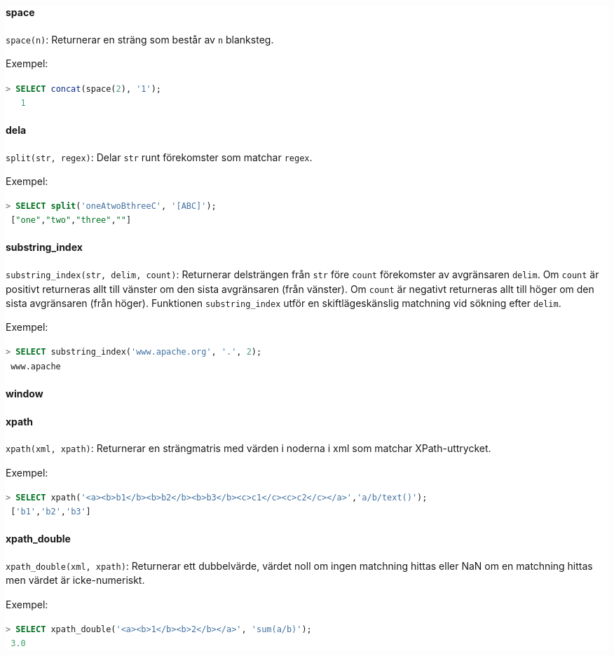 #### space

`space(n)`: Returnerar en sträng som består av `n` blanksteg.

Exempel:

```sql
> SELECT concat(space(2), '1');
   1
```

#### dela

`split(str, regex)`: Delar `str` runt förekomster som matchar `regex`.

Exempel:

```sql
> SELECT split('oneAtwoBthreeC', '[ABC]');
 ["one","two","three",""]
```

#### substring_index

`substring_index(str, delim, count)`: Returnerar delsträngen från `str` före `count` förekomster av avgränsaren `delim`. Om `count` är positivt returneras allt till vänster om den sista avgränsaren (från vänster). Om `count` är negativt returneras allt till höger om den sista avgränsaren (från höger). Funktionen `substring_index` utför en skiftlägeskänslig matchning vid sökning efter `delim`.

Exempel:

```sql
> SELECT substring_index('www.apache.org', '.', 2);
 www.apache
```

#### window



#### xpath

`xpath(xml, xpath)`: Returnerar en strängmatris med värden i noderna i xml som matchar XPath-uttrycket.

Exempel:

```sql
> SELECT xpath('<a><b>b1</b><b>b2</b><b>b3</b><c>c1</c><c>c2</c></a>','a/b/text()');
 ['b1','b2','b3']
```

#### xpath_double

`xpath_double(xml, xpath)`: Returnerar ett dubbelvärde, värdet noll om ingen matchning hittas eller NaN om en matchning hittas men värdet är icke-numeriskt.

Exempel:

```sql
> SELECT xpath_double('<a><b>1</b><b>2</b></a>', 'sum(a/b)');
 3.0
```
